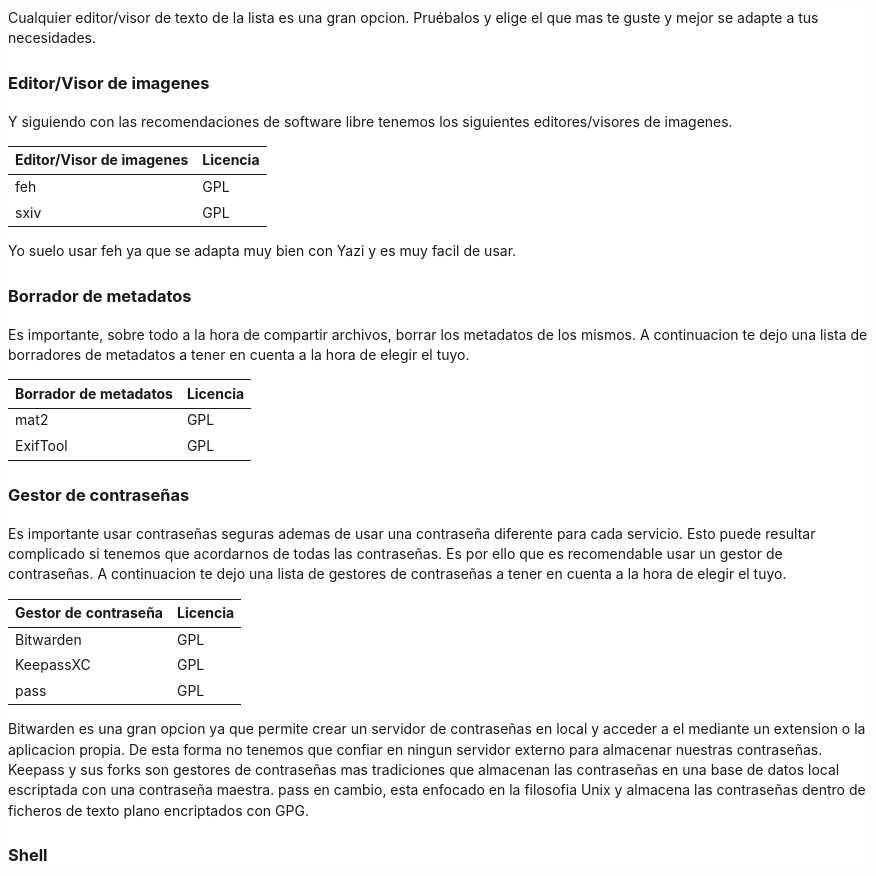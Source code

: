 Cualquier editor/visor de texto de la lista es una gran opcion. Pruébalos y elige el que mas te guste y mejor se adapte a tus necesidades.

### Editor/Visor de imagenes

Y siguiendo con las recomendaciones de software libre tenemos los siguientes editores/visores de imagenes.

| Editor/Visor de imagenes | Licencia |
|--------------------------|----------|
| feh | GPL |
| sxiv | GPL |

Yo suelo usar feh ya que se adapta muy bien con Yazi y es muy facil de usar.

### Borrador de metadatos

Es importante, sobre todo a la hora de compartir archivos, borrar los metadatos de los mismos. A continuacion te dejo una lista de borradores de metadatos a tener en cuenta a la hora de elegir el tuyo.

| Borrador de metadatos | Licencia |
|-----------------------|----------|
| mat2 | GPL |
| ExifTool | GPL |

### Gestor de contraseñas

Es importante usar contraseñas seguras ademas de usar una contraseña diferente para cada servicio. Esto puede resultar complicado si tenemos que acordarnos de todas las contraseñas. Es por ello que es recomendable usar un gestor de contraseñas. A continuacion te dejo una lista de gestores de contraseñas a tener en cuenta a la hora de elegir el tuyo.

| Gestor de contraseña | Licencia |
|----------------------|----------|
| Bitwarden            | GPL      |
| KeepassXC            | GPL      |
| pass                 | GPL      |

Bitwarden es una gran opcion ya que permite crear un servidor de contraseñas en local y acceder a el mediante un extension o la aplicacion propia. De esta forma no tenemos que confiar en ningun servidor externo para almacenar nuestras contraseñas.
Keepass y sus forks son gestores de contraseñas mas tradiciones que almacenan las contraseñas en una base de datos local escriptada con una contraseña maestra.
pass en cambio, esta enfocado en la filosofia Unix y almacena las contraseñas dentro de ficheros de texto plano encriptados con GPG.

### Shell

